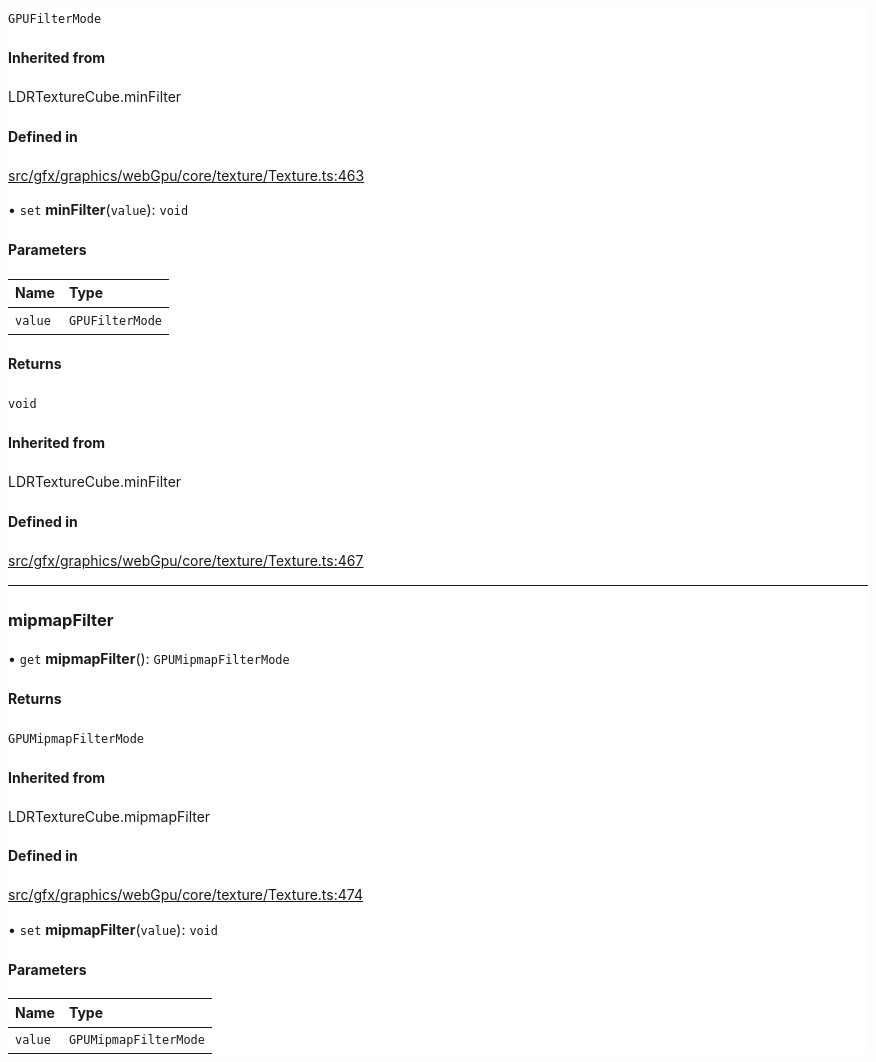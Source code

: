 `GPUFilterMode`

#### Inherited from

LDRTextureCube.minFilter

#### Defined in

[src/gfx/graphics/webGpu/core/texture/Texture.ts:463](https://github.com/Orillusion/orillusion/blob/main/src/gfx/graphics/webGpu/core/texture/Texture.ts#L463)

• `set` **minFilter**(`value`): `void`

#### Parameters

| Name | Type |
| :------ | :------ |
| `value` | `GPUFilterMode` |

#### Returns

`void`

#### Inherited from

LDRTextureCube.minFilter

#### Defined in

[src/gfx/graphics/webGpu/core/texture/Texture.ts:467](https://github.com/Orillusion/orillusion/blob/main/src/gfx/graphics/webGpu/core/texture/Texture.ts#L467)

___

### mipmapFilter

• `get` **mipmapFilter**(): `GPUMipmapFilterMode`

#### Returns

`GPUMipmapFilterMode`

#### Inherited from

LDRTextureCube.mipmapFilter

#### Defined in

[src/gfx/graphics/webGpu/core/texture/Texture.ts:474](https://github.com/Orillusion/orillusion/blob/main/src/gfx/graphics/webGpu/core/texture/Texture.ts#L474)

• `set` **mipmapFilter**(`value`): `void`

#### Parameters

| Name | Type |
| :------ | :------ |
| `value` | `GPUMipmapFilterMode` |
